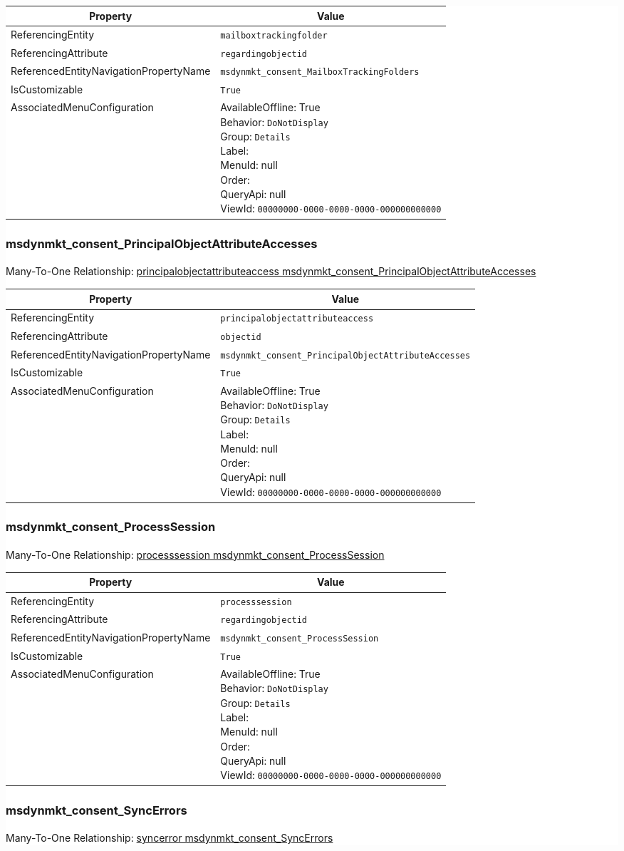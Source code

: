 |Property|Value|
|---|---|
|ReferencingEntity|`mailboxtrackingfolder`|
|ReferencingAttribute|`regardingobjectid`|
|ReferencedEntityNavigationPropertyName|`msdynmkt_consent_MailboxTrackingFolders`|
|IsCustomizable|`True`|
|AssociatedMenuConfiguration|AvailableOffline: True<br />Behavior: `DoNotDisplay`<br />Group: `Details`<br />Label: <br />MenuId: null<br />Order: <br />QueryApi: null<br />ViewId: `00000000-0000-0000-0000-000000000000`|

### <a name="BKMK_msdynmkt_consent_PrincipalObjectAttributeAccesses"></a> msdynmkt_consent_PrincipalObjectAttributeAccesses

Many-To-One Relationship: [principalobjectattributeaccess msdynmkt_consent_PrincipalObjectAttributeAccesses](principalobjectattributeaccess.md#BKMK_msdynmkt_consent_PrincipalObjectAttributeAccesses)

|Property|Value|
|---|---|
|ReferencingEntity|`principalobjectattributeaccess`|
|ReferencingAttribute|`objectid`|
|ReferencedEntityNavigationPropertyName|`msdynmkt_consent_PrincipalObjectAttributeAccesses`|
|IsCustomizable|`True`|
|AssociatedMenuConfiguration|AvailableOffline: True<br />Behavior: `DoNotDisplay`<br />Group: `Details`<br />Label: <br />MenuId: null<br />Order: <br />QueryApi: null<br />ViewId: `00000000-0000-0000-0000-000000000000`|

### <a name="BKMK_msdynmkt_consent_ProcessSession"></a> msdynmkt_consent_ProcessSession

Many-To-One Relationship: [processsession msdynmkt_consent_ProcessSession](processsession.md#BKMK_msdynmkt_consent_ProcessSession)

|Property|Value|
|---|---|
|ReferencingEntity|`processsession`|
|ReferencingAttribute|`regardingobjectid`|
|ReferencedEntityNavigationPropertyName|`msdynmkt_consent_ProcessSession`|
|IsCustomizable|`True`|
|AssociatedMenuConfiguration|AvailableOffline: True<br />Behavior: `DoNotDisplay`<br />Group: `Details`<br />Label: <br />MenuId: null<br />Order: <br />QueryApi: null<br />ViewId: `00000000-0000-0000-0000-000000000000`|

### <a name="BKMK_msdynmkt_consent_SyncErrors"></a> msdynmkt_consent_SyncErrors

Many-To-One Relationship: [syncerror msdynmkt_consent_SyncErrors](syncerror.md#BKMK_msdynmkt_consent_SyncErrors)
